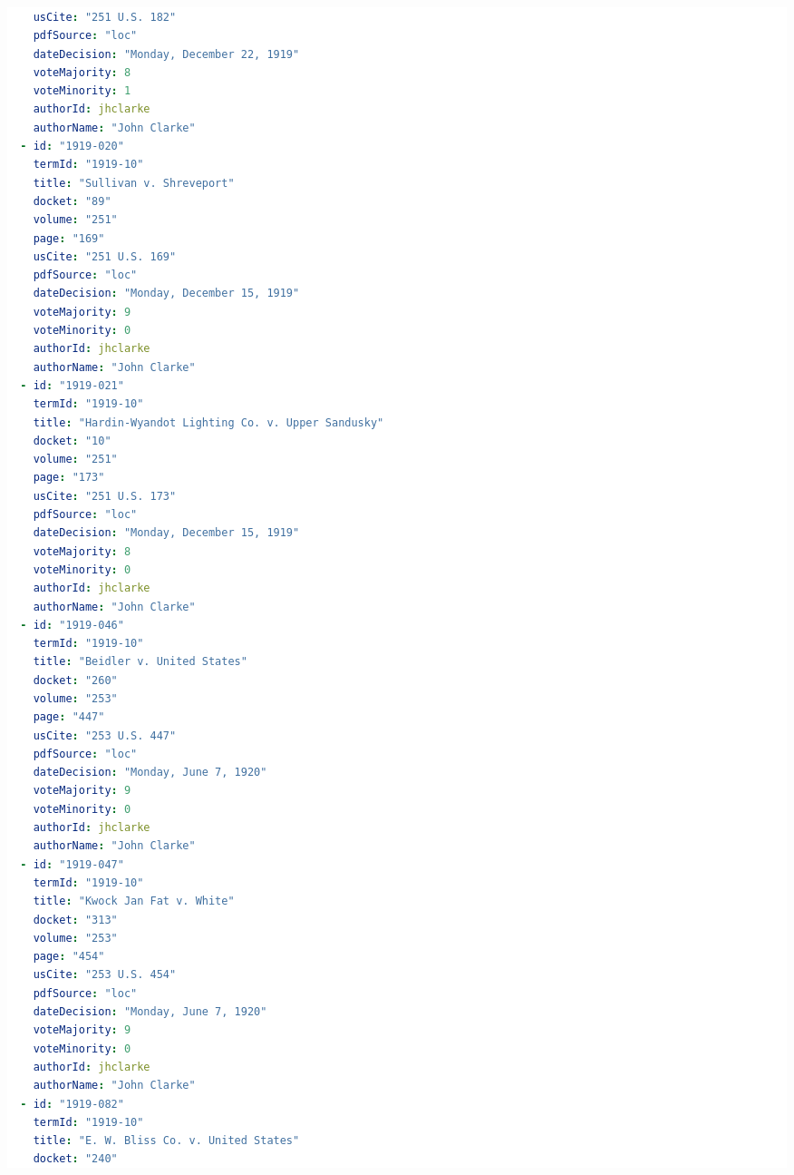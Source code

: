 ```yaml
    usCite: "251 U.S. 182"
    pdfSource: "loc"
    dateDecision: "Monday, December 22, 1919"
    voteMajority: 8
    voteMinority: 1
    authorId: jhclarke
    authorName: "John Clarke"
  - id: "1919-020"
    termId: "1919-10"
    title: "Sullivan v. Shreveport"
    docket: "89"
    volume: "251"
    page: "169"
    usCite: "251 U.S. 169"
    pdfSource: "loc"
    dateDecision: "Monday, December 15, 1919"
    voteMajority: 9
    voteMinority: 0
    authorId: jhclarke
    authorName: "John Clarke"
  - id: "1919-021"
    termId: "1919-10"
    title: "Hardin-Wyandot Lighting Co. v. Upper Sandusky"
    docket: "10"
    volume: "251"
    page: "173"
    usCite: "251 U.S. 173"
    pdfSource: "loc"
    dateDecision: "Monday, December 15, 1919"
    voteMajority: 8
    voteMinority: 0
    authorId: jhclarke
    authorName: "John Clarke"
  - id: "1919-046"
    termId: "1919-10"
    title: "Beidler v. United States"
    docket: "260"
    volume: "253"
    page: "447"
    usCite: "253 U.S. 447"
    pdfSource: "loc"
    dateDecision: "Monday, June 7, 1920"
    voteMajority: 9
    voteMinority: 0
    authorId: jhclarke
    authorName: "John Clarke"
  - id: "1919-047"
    termId: "1919-10"
    title: "Kwock Jan Fat v. White"
    docket: "313"
    volume: "253"
    page: "454"
    usCite: "253 U.S. 454"
    pdfSource: "loc"
    dateDecision: "Monday, June 7, 1920"
    voteMajority: 9
    voteMinority: 0
    authorId: jhclarke
    authorName: "John Clarke"
  - id: "1919-082"
    termId: "1919-10"
    title: "E. W. Bliss Co. v. United States"
    docket: "240"
```